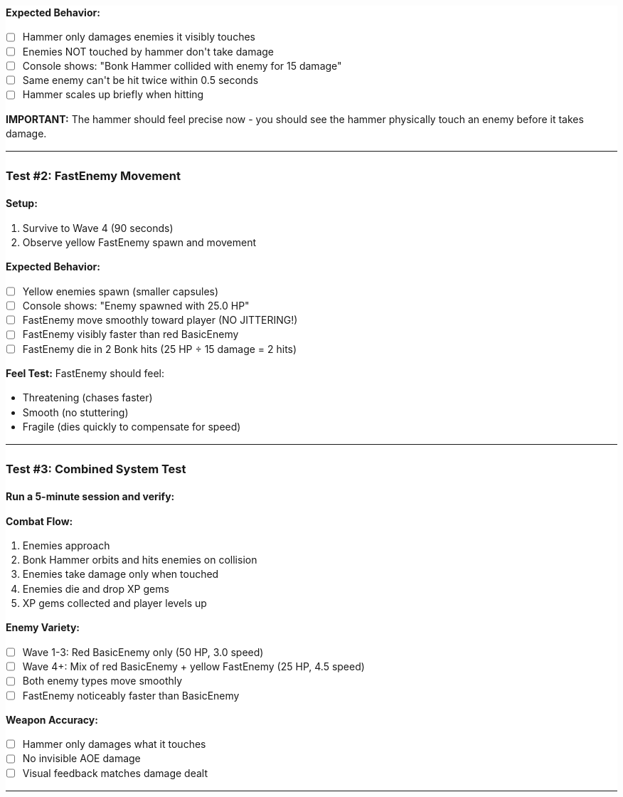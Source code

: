 **Expected Behavior:**
- [ ] Hammer only damages enemies it visibly touches
- [ ] Enemies NOT touched by hammer don't take damage
- [ ] Console shows: "Bonk Hammer collided with enemy for 15 damage"
- [ ] Same enemy can't be hit twice within 0.5 seconds
- [ ] Hammer scales up briefly when hitting

**IMPORTANT:** The hammer should feel precise now - you should see the hammer physically touch an enemy before it takes damage.

---

### Test #2: FastEnemy Movement

**Setup:**
1. Survive to Wave 4 (90 seconds)
2. Observe yellow FastEnemy spawn and movement

**Expected Behavior:**
- [ ] Yellow enemies spawn (smaller capsules)
- [ ] Console shows: "Enemy spawned with 25.0 HP"
- [ ] FastEnemy move smoothly toward player (NO JITTERING!)
- [ ] FastEnemy visibly faster than red BasicEnemy
- [ ] FastEnemy die in 2 Bonk hits (25 HP ÷ 15 damage = 2 hits)

**Feel Test:**
FastEnemy should feel:
- Threatening (chases faster)
- Smooth (no stuttering)
- Fragile (dies quickly to compensate for speed)

---

### Test #3: Combined System Test

**Run a 5-minute session and verify:**

**Combat Flow:**
1. Enemies approach
2. Bonk Hammer orbits and hits enemies on collision
3. Enemies take damage only when touched
4. Enemies die and drop XP gems
5. XP gems collected and player levels up

**Enemy Variety:**
- [ ] Wave 1-3: Red BasicEnemy only (50 HP, 3.0 speed)
- [ ] Wave 4+: Mix of red BasicEnemy + yellow FastEnemy (25 HP, 4.5 speed)
- [ ] Both enemy types move smoothly
- [ ] FastEnemy noticeably faster than BasicEnemy

**Weapon Accuracy:**
- [ ] Hammer only damages what it touches
- [ ] No invisible AOE damage
- [ ] Visual feedback matches damage dealt

---